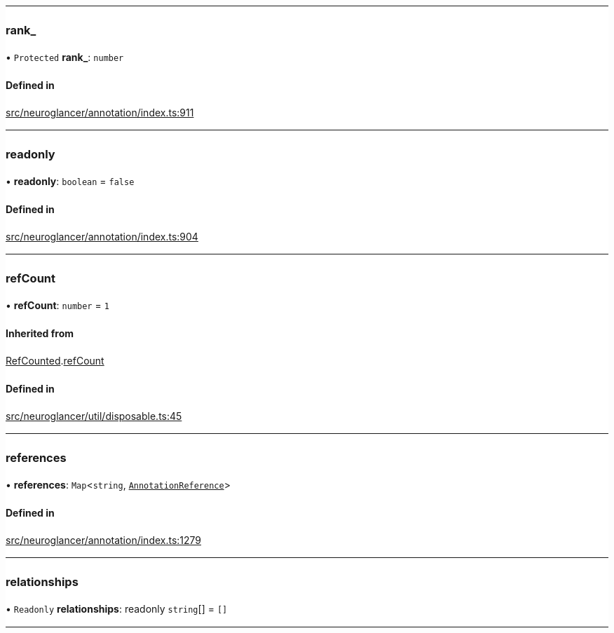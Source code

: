 ___

### rank\_

• `Protected` **rank\_**: `number`

#### Defined in

[src/neuroglancer/annotation/index.ts:911](https://github.com/ActiveBrainAtlas2/neuroglancer/blob/1beb5d34/src/neuroglancer/annotation/index.ts#L911)

___

### readonly

• **readonly**: `boolean` = `false`

#### Defined in

[src/neuroglancer/annotation/index.ts:904](https://github.com/ActiveBrainAtlas2/neuroglancer/blob/1beb5d34/src/neuroglancer/annotation/index.ts#L904)

___

### refCount

• **refCount**: `number` = `1`

#### Inherited from

[RefCounted](util_disposable.RefCounted.md).[refCount](util_disposable.RefCounted.md#refcount)

#### Defined in

[src/neuroglancer/util/disposable.ts:45](https://github.com/ActiveBrainAtlas2/neuroglancer/blob/1beb5d34/src/neuroglancer/util/disposable.ts#L45)

___

### references

• **references**: `Map`<`string`, [`AnnotationReference`](annotation.AnnotationReference.md)\>

#### Defined in

[src/neuroglancer/annotation/index.ts:1279](https://github.com/ActiveBrainAtlas2/neuroglancer/blob/1beb5d34/src/neuroglancer/annotation/index.ts#L1279)

___

### relationships

• `Readonly` **relationships**: readonly `string`[] = `[]`

___
